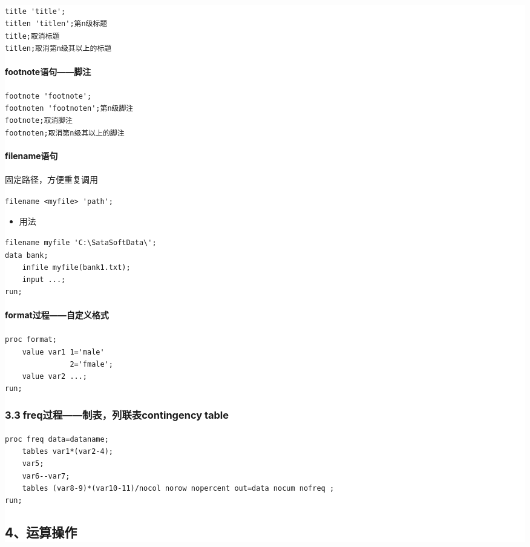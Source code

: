 ```sas
title 'title';
titlen 'titlen';第n级标题
title;取消标题
titlen;取消第n级其以上的标题
```

#### footnote语句——脚注

```sas
footnote 'footnote';
footnoten 'footnoten';第n级脚注
footnote;取消脚注
footnoten;取消第n级其以上的脚注
```

#### filename语句

固定路径，方便重复调用

```sas
filename <myfile> 'path';
```

- 用法

```sas
filename myfile 'C:\SataSoftData\';
data bank;
	infile myfile(bank1.txt);
	input ...;
run;
```

#### format过程——自定义格式

```sas
proc format;
	value var1 1='male'
			   2='fmale';
	value var2 ...;
run;
```

### 3.3 freq过程——制表，列联表contingency table

```sas
proc freq data=dataname;
	tables var1*(var2-4);
	var5;
	var6--var7;
	tables (var8-9)*(var10-11)/nocol norow nopercent out=data nocum nofreq ;
run;
```

## 4、运算操作
